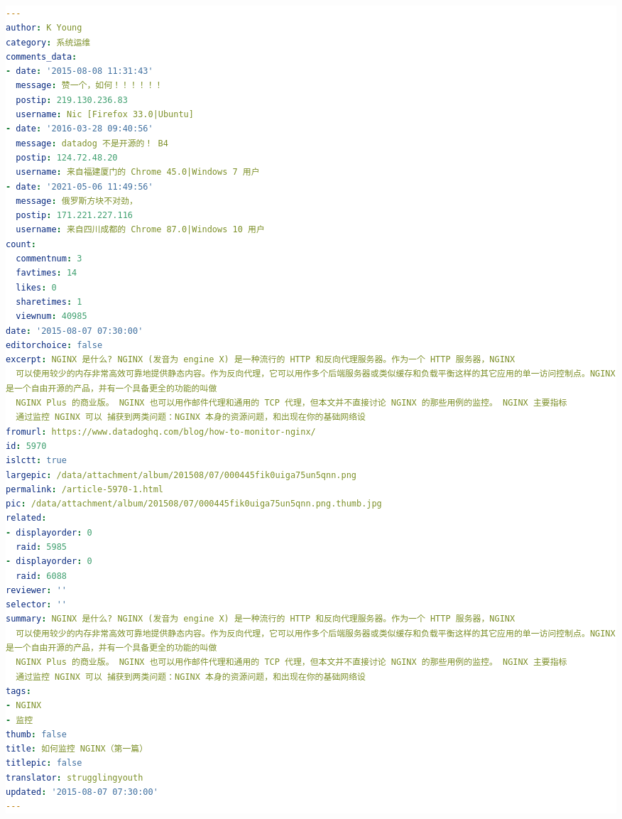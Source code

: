```yaml
---
author: K Young
category: 系统运维
comments_data:
- date: '2015-08-08 11:31:43'
  message: 赞一个，如何！！！！！！
  postip: 219.130.236.83
  username: Nic [Firefox 33.0|Ubuntu]
- date: '2016-03-28 09:40:56'
  message: datadog 不是开源的！ B4
  postip: 124.72.48.20
  username: 来自福建厦门的 Chrome 45.0|Windows 7 用户
- date: '2021-05-06 11:49:56'
  message: 俄罗斯方块不对劲，
  postip: 171.221.227.116
  username: 来自四川成都的 Chrome 87.0|Windows 10 用户
count:
  commentnum: 3
  favtimes: 14
  likes: 0
  sharetimes: 1
  viewnum: 40985
date: '2015-08-07 07:30:00'
editorchoice: false
excerpt: NGINX 是什么? NGINX (发音为 engine X) 是一种流行的 HTTP 和反向代理服务器。作为一个 HTTP 服务器，NGINX
  可以使用较少的内存非常高效可靠地提供静态内容。作为反向代理，它可以用作多个后端服务器或类似缓存和负载平衡这样的其它应用的单一访问控制点。NGINX 是一个自由开源的产品，并有一个具备更全的功能的叫做
  NGINX Plus 的商业版。 NGINX 也可以用作邮件代理和通用的 TCP 代理，但本文并不直接讨论 NGINX 的那些用例的监控。 NGINX 主要指标
  通过监控 NGINX 可以 捕获到两类问题：NGINX 本身的资源问题，和出现在你的基础网络设
fromurl: https://www.datadoghq.com/blog/how-to-monitor-nginx/
id: 5970
islctt: true
largepic: /data/attachment/album/201508/07/000445fik0uiga75un5qnn.png
permalink: /article-5970-1.html
pic: /data/attachment/album/201508/07/000445fik0uiga75un5qnn.png.thumb.jpg
related:
- displayorder: 0
  raid: 5985
- displayorder: 0
  raid: 6088
reviewer: ''
selector: ''
summary: NGINX 是什么? NGINX (发音为 engine X) 是一种流行的 HTTP 和反向代理服务器。作为一个 HTTP 服务器，NGINX
  可以使用较少的内存非常高效可靠地提供静态内容。作为反向代理，它可以用作多个后端服务器或类似缓存和负载平衡这样的其它应用的单一访问控制点。NGINX 是一个自由开源的产品，并有一个具备更全的功能的叫做
  NGINX Plus 的商业版。 NGINX 也可以用作邮件代理和通用的 TCP 代理，但本文并不直接讨论 NGINX 的那些用例的监控。 NGINX 主要指标
  通过监控 NGINX 可以 捕获到两类问题：NGINX 本身的资源问题，和出现在你的基础网络设
tags:
- NGINX
- 监控
thumb: false
title: 如何监控 NGINX（第一篇）
titlepic: false
translator: strugglingyouth
updated: '2015-08-07 07:30:00'
---
```
